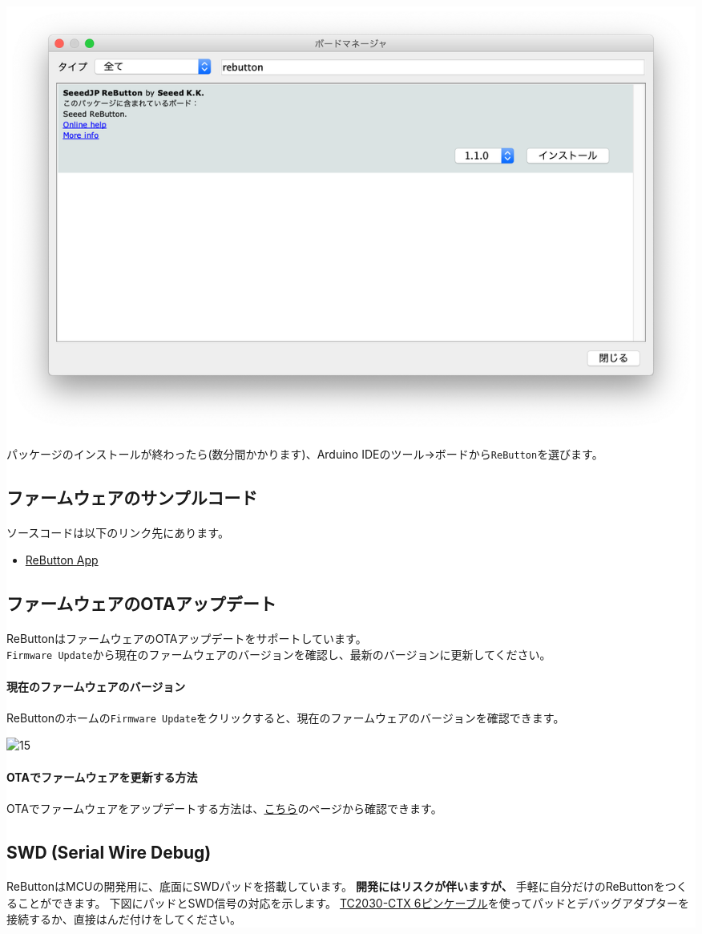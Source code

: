 ![boards_manager](img/ja/boards_manager.png)

パッケージのインストールが終わったら(数分間かかります)、Arduino IDEのツール->ボードから`ReButton`を選びます。

## ファームウェアのサンプルコード
ソースコードは以下のリンク先にあります。
* [ReButton App](https://github.com/SeeedJP/ReButtonApp)

## ファームウェアのOTAアップデート
ReButtonはファームウェアのOTAアップデートをサポートしています。  
`Firmware Update`から現在のファームウェアのバージョンを確認し、最新のバージョンに更新してください。

#### 現在のファームウェアのバージョン
ReButtonのホームの`Firmware Update`をクリックすると、現在のファームウェアのバージョンを確認できます。

![15](img/15.png)

#### OTAでファームウェアを更新する方法
OTAでファームウェアをアップデートする方法は、[こちら](OTA-ja.md)のページから確認できます。

## SWD (Serial Wire Debug)

ReButtonはMCUの開発用に、底面にSWDパッドを搭載しています。 **開発にはリスクが伴いますが、** 手軽に自分だけのReButtonをつくることができます。
下図にパッドとSWD信号の対応を示します。 [TC2030-CTX 6ピンケーブル](http://www.tag-connect.com/TC2030-CTX)を使ってパッドとデバッグアダプターを接続するか、直接はんだ付けをしてください。
